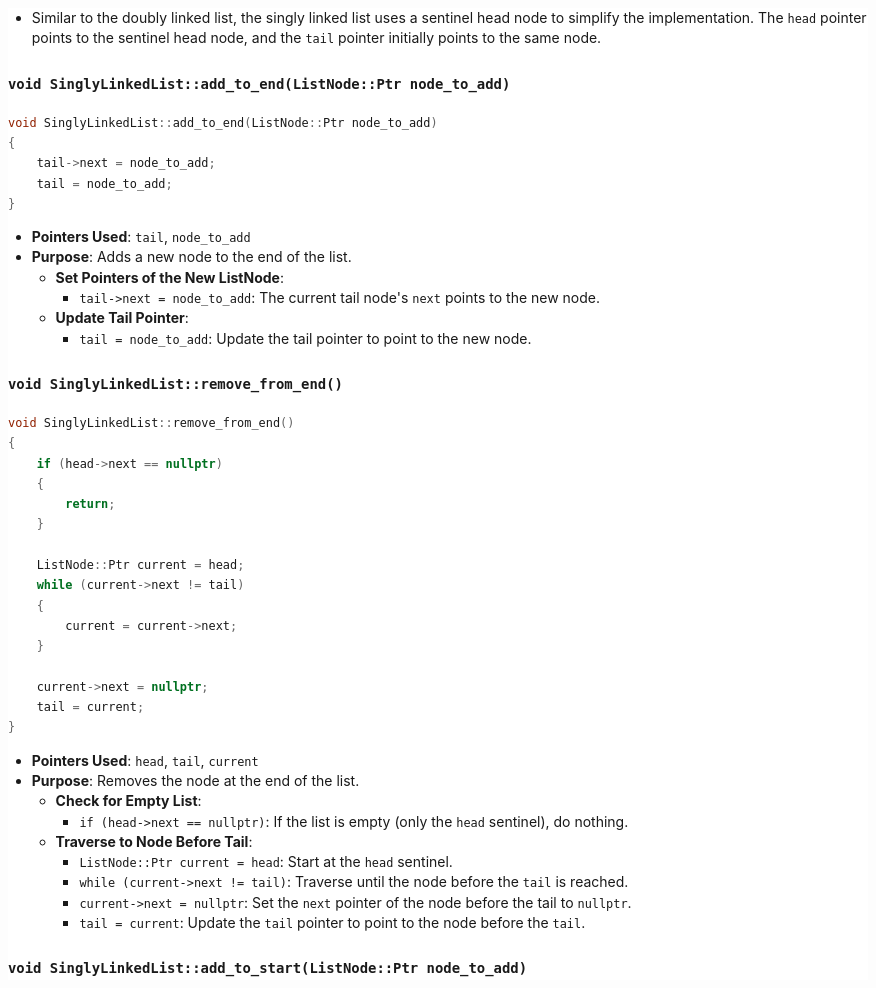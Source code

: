 * Similar to the doubly linked list, the singly linked list uses a sentinel head node to simplify the implementation. The `head` pointer points to the sentinel head node, and the `tail` pointer initially points to the same node.

### `void SinglyLinkedList::add_to_end(ListNode::Ptr node_to_add)`

```cpp
void SinglyLinkedList::add_to_end(ListNode::Ptr node_to_add)
{
    tail->next = node_to_add;
    tail = node_to_add;
}
```

* **Pointers Used**: `tail`, `node_to_add`
* **Purpose**: Adds a new node to the end of the list.
    - **Set Pointers of the New ListNode**:
        - `tail->next = node_to_add`: The current tail node's `next` points to the new node.
    - **Update Tail Pointer**:
        - `tail = node_to_add`: Update the tail pointer to point to the new node.

### `void SinglyLinkedList::remove_from_end()`

```cpp
void SinglyLinkedList::remove_from_end()
{
    if (head->next == nullptr)
    {
        return;
    }

    ListNode::Ptr current = head;
    while (current->next != tail)
    {
        current = current->next;
    }

    current->next = nullptr;
    tail = current;
}
```

* **Pointers Used**: `head`, `tail`, `current`
* **Purpose**: Removes the node at the end of the list.
    - **Check for Empty List**:
        - `if (head->next == nullptr)`: If the list is empty (only the `head` sentinel), do nothing.
    - **Traverse to Node Before Tail**:
        - `ListNode::Ptr current = head`: Start at the `head` sentinel.
        - `while (current->next != tail)`: Traverse until the node before the `tail` is reached.
        - `current->next = nullptr`: Set the `next` pointer of the node before the tail to `nullptr`.
        - `tail = current`: Update the `tail` pointer to point to the node before the `tail`.

### `void SinglyLinkedList::add_to_start(ListNode::Ptr node_to_add)`
